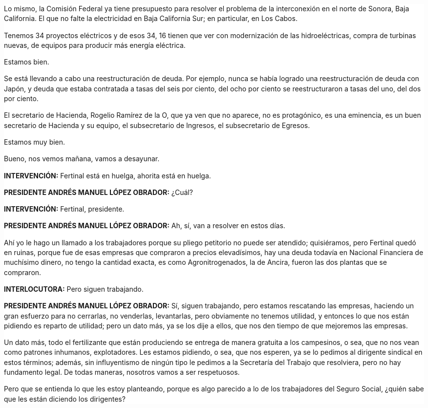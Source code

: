 Lo mismo, la Comisión Federal ya tiene presupuesto para resolver el problema
de la interconexión en el norte de Sonora, Baja California. El que no falte la
electricidad en Baja California Sur; en particular, en Los Cabos.

Tenemos 34 proyectos eléctricos y de esos 34, 16 tienen que ver con
modernización de las hidroeléctricas, compra de turbinas nuevas, de equipos
para producir más energía eléctrica.

Estamos bien.

Se está llevando a cabo una reestructuración de deuda. Por ejemplo, nunca se
había logrado una reestructuración de deuda con Japón, y deuda que estaba
contratada a tasas del seis por ciento, del ocho por ciento se reestructuraron
a tasas del uno, del dos por ciento.

El secretario de Hacienda, Rogelio Ramírez de la O, que ya ven que no aparece,
no es protagónico, es una eminencia, es un buen secretario de Hacienda y su
equipo, el subsecretario de Ingresos, el subsecretario de Egresos.

Estamos muy bien.

Bueno, nos vemos mañana, vamos a desayunar.

**INTERVENCIÓN:** Fertinal está en huelga, ahorita está en huelga.

**PRESIDENTE ANDRÉS MANUEL LÓPEZ OBRADOR:** ¿Cuál?

**INTERVENCIÓN:** Fertinal, presidente.

**PRESIDENTE ANDRÉS MANUEL LÓPEZ OBRADOR:** Ah, sí, van a resolver en estos
días.

Ahí yo le hago un llamado a los trabajadores porque su pliego petitorio no
puede ser atendido; quisiéramos, pero Fertinal quedó en ruinas, porque fue de
esas empresas que compraron a precios elevadísimos, hay una deuda todavía en
Nacional Financiera de muchísimo dinero, no tengo la cantidad exacta, es como
Agronitrogenados, la de Ancira, fueron las dos plantas que se compraron.

**INTERLOCUTORA:** Pero siguen trabajando.

**PRESIDENTE ANDRÉS MANUEL LÓPEZ OBRADOR:** Sí, siguen trabajando, pero
estamos rescatando las empresas, haciendo un gran esfuerzo para no cerrarlas,
no venderlas, levantarlas, pero obviamente no tenemos utilidad, y entonces lo
que nos están pidiendo es reparto de utilidad; pero un dato más, ya se los
dije a ellos, que nos den tiempo de que mejoremos las empresas.

Un dato más, todo el fertilizante que están produciendo se entrega de manera
gratuita a los campesinos, o sea, que no nos vean como patrones inhumanos,
explotadores. Les estamos pidiendo, o sea, que nos esperen, ya se lo pedimos
al dirigente sindical en estos términos; además, sin influyentismo de ningún
tipo le pedimos a la Secretaría del Trabajo que resolviera, pero no hay
fundamento legal. De todas maneras, nosotros vamos a ser respetuosos.

Pero que se entienda lo que les estoy planteando, porque es algo parecido a lo
de los trabajadores del Seguro Social, ¿quién sabe que les están diciendo los
dirigentes?

